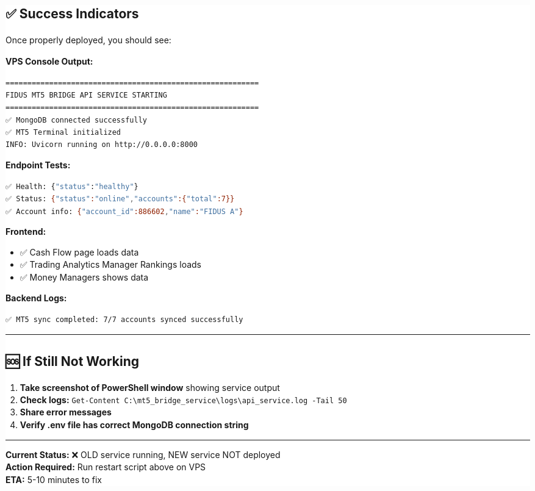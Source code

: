 
## ✅ Success Indicators

Once properly deployed, you should see:

**VPS Console Output:**
```
==========================================================
FIDUS MT5 BRIDGE API SERVICE STARTING
==========================================================
✅ MongoDB connected successfully
✅ MT5 Terminal initialized
INFO: Uvicorn running on http://0.0.0.0:8000
```

**Endpoint Tests:**
```bash
✅ Health: {"status":"healthy"}
✅ Status: {"status":"online","accounts":{"total":7}}
✅ Account info: {"account_id":886602,"name":"FIDUS A"}
```

**Frontend:**
- ✅ Cash Flow page loads data
- ✅ Trading Analytics Manager Rankings loads
- ✅ Money Managers shows data

**Backend Logs:**
```
✅ MT5 sync completed: 7/7 accounts synced successfully
```

---

## 🆘 If Still Not Working

1. **Take screenshot of PowerShell window** showing service output
2. **Check logs:** `Get-Content C:\mt5_bridge_service\logs\api_service.log -Tail 50`
3. **Share error messages**
4. **Verify .env file has correct MongoDB connection string**

---

**Current Status:** ❌ OLD service running, NEW service NOT deployed  
**Action Required:** Run restart script above on VPS  
**ETA:** 5-10 minutes to fix
